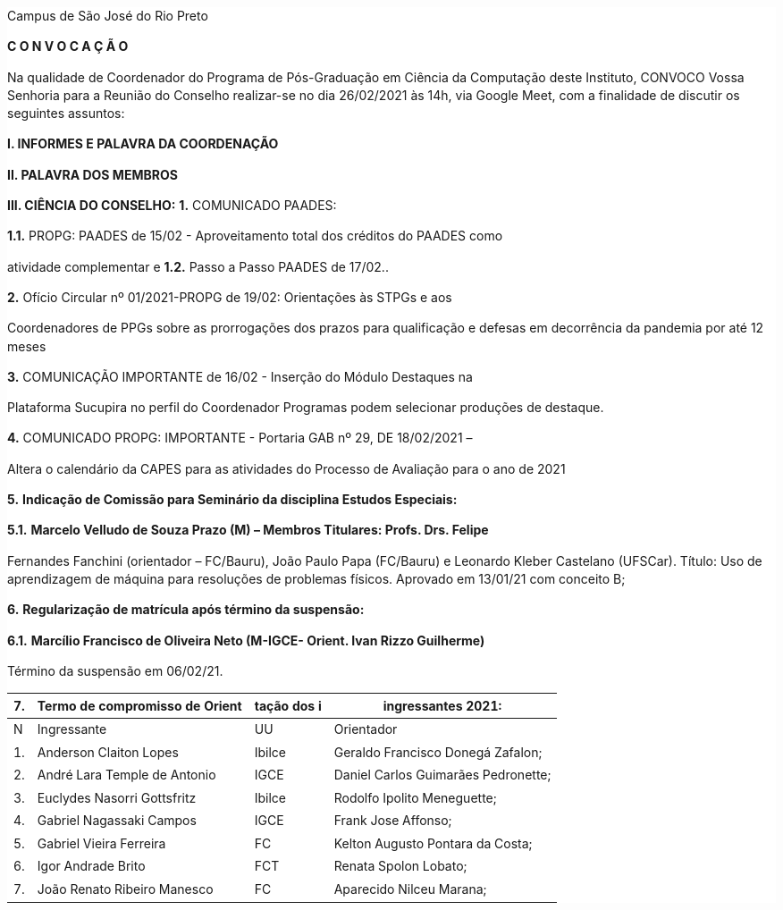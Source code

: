 Campus de São José do Rio Preto

**C O N V O C A Ç Ã O**

Na qualidade de Coordenador do Programa de Pós-Graduação em Ciência da Computação
deste Instituto, CONVOCO Vossa Senhoria para a Reunião do Conselho realizar-se no dia
26/02/2021 às 14h, via Google Meet, com a finalidade de discutir os seguintes assuntos:

**I. INFORMES E PALAVRA DA COORDENAÇÃO**

**II. PALAVRA DOS MEMBROS**

**III. CIÊNCIA DO CONSELHO:**
**1.** COMUNICADO PAADES:

**1.1.** PROPG: PAADES de 15/02 - Aproveitamento total dos créditos do PAADES como

atividade complementar e
**1.2.** Passo a Passo PAADES de 17/02..

**2.** Ofício Circular nº 01/2021-PROPG de 19/02: Orientações às STPGs e aos

Coordenadores de PPGs sobre as prorrogações dos prazos para qualificação e defesas em
decorrência da pandemia por até 12 meses

**3.** COMUNICAÇÃO IMPORTANTE de 16/02 - Inserção do Módulo Destaques na

Plataforma Sucupira no perfil do Coordenador Programas podem selecionar produções de
destaque.

**4.** COMUNICADO PROPG: IMPORTANTE - Portaria GAB nº 29, DE 18/02/2021 –

Altera o calendário da CAPES para as atividades do Processo de Avaliação para o ano de
2021

**5.** **Indicação de Comissão para Seminário da disciplina Estudos Especiais:**

**5.1.** **Marcelo Velludo de Souza Prazo (M) – Membros Titulares: Profs. Drs. Felipe**

Fernandes Fanchini (orientador – FC/Bauru), João Paulo Papa (FC/Bauru) e Leonardo Kleber
Castelano (UFSCar). Título: Uso de aprendizagem de máquina para resoluções de problemas
físicos. Aprovado em 13/01/21 com conceito B;

**6.** **Regularização de matrícula após término da suspensão:**

**6.1.** **Marcílio Francisco de Oliveira Neto (M-IGCE- Orient. Ivan Rizzo Guilherme)**

Término da suspensão em 06/02/21.

|7.|Termo de compromisso de Orient|tação dos i|ingressantes 2021:|
|---|---|---|---|
|N|Ingressante|UU|Orientador|
|1.|Anderson Claiton Lopes|Ibilce|Geraldo Francisco Donegá Zafalon;|
|2.|André Lara Temple de Antonio|IGCE|Daniel Carlos Guimarães Pedronette;|
|3.|Euclydes Nasorri Gottsfritz|Ibilce|Rodolfo Ipolito Meneguette;|
|4.|Gabriel Nagassaki Campos|IGCE|Frank Jose Affonso;|
|5.|Gabriel Vieira Ferreira|FC|Kelton Augusto Pontara da Costa;|
|6.|Igor Andrade Brito|FCT|Renata Spolon Lobato;|
|7.|João Renato Ribeiro Manesco|FC|Aparecido Nilceu Marana;|
